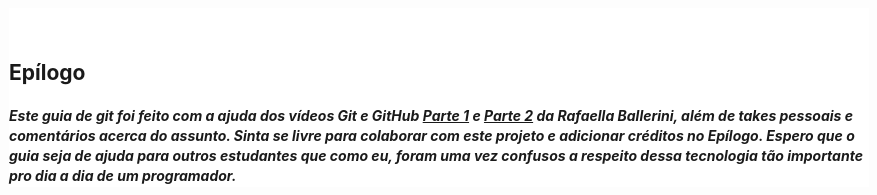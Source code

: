 <br>



## Epílogo

***Este guia de git foi feito com a ajuda dos vídeos Git e GitHub <a href = "https://youtu.be/DqTITcMq68k">Parte 1</a> e <a href = "https://youtu.be/UBAX-13g8OM">Parte 2</a> da Rafaella Ballerini, além de takes pessoais e comentários acerca do assunto. Sinta se livre para colaborar com este projeto e adicionar créditos no Epílogo. Espero que o guia seja de ajuda para outros estudantes que como eu, foram  uma vez confusos a respeito dessa tecnologia tão importante pro dia a dia de um programador.***